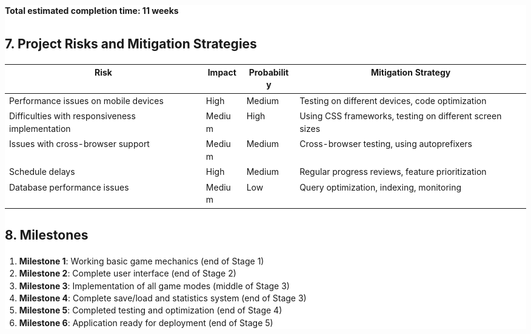 **Total estimated completion time: 11 weeks**

## 7. Project Risks and Mitigation Strategies

| Risk | Impact | Probability | Mitigation Strategy |
|------|--------|------------|-------------------|
| Performance issues on mobile devices | High | Medium | Testing on different devices, code optimization |
| Difficulties with responsiveness implementation | Medium | High | Using CSS frameworks, testing on different screen sizes |
| Issues with cross-browser support | Medium | Medium | Cross-browser testing, using autoprefixers |
| Schedule delays | High | Medium | Regular progress reviews, feature prioritization |
| Database performance issues | Medium | Low | Query optimization, indexing, monitoring |

## 8. Milestones

1. **Milestone 1**: Working basic game mechanics (end of Stage 1)
2. **Milestone 2**: Complete user interface (end of Stage 2)
3. **Milestone 3**: Implementation of all game modes (middle of Stage 3)
4. **Milestone 4**: Complete save/load and statistics system (end of Stage 3)
5. **Milestone 5**: Completed testing and optimization (end of Stage 4)
6. **Milestone 6**: Application ready for deployment (end of Stage 5)
